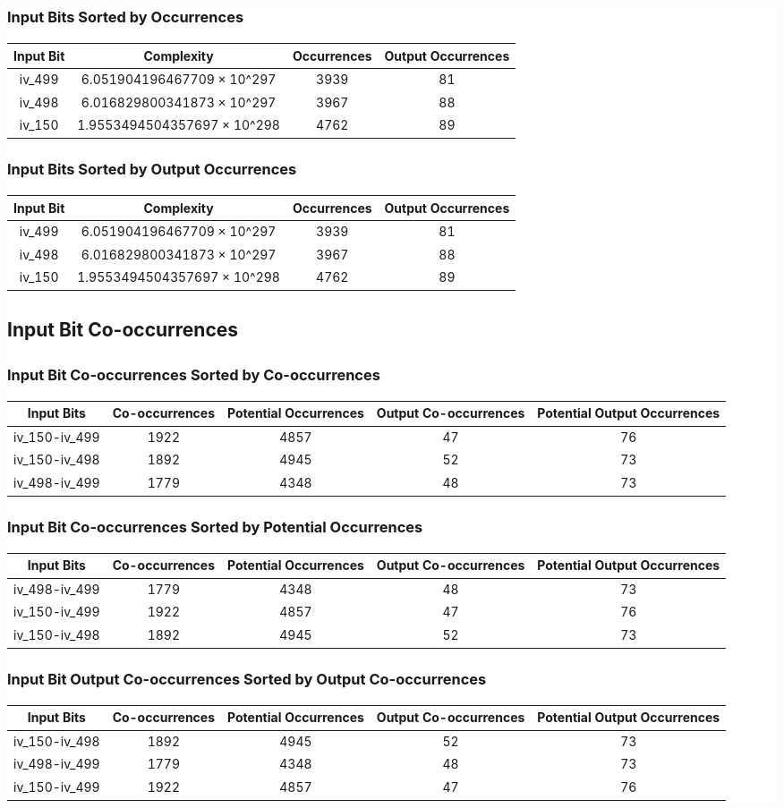 ### Input Bits Sorted by Occurrences

| Input Bit | Complexity | Occurrences | Output Occurrences |
|:---------:|:----------:|:-----------:|:------------------:|
| iv_499 | 6.051904196467709 × 10^297 | 3939 | 81 |
| iv_498 | 6.016829800341873 × 10^297 | 3967 | 88 |
| iv_150 | 1.9553494504357697 × 10^298 | 4762 | 89 |

### Input Bits Sorted by Output Occurrences

| Input Bit | Complexity | Occurrences | Output Occurrences |
|:---------:|:----------:|:-----------:|:------------------:|
| iv_499 | 6.051904196467709 × 10^297 | 3939 | 81 |
| iv_498 | 6.016829800341873 × 10^297 | 3967 | 88 |
| iv_150 | 1.9553494504357697 × 10^298 | 4762 | 89 |

## Input Bit Co-occurrences

### Input Bit Co-occurrences Sorted by Co-occurrences

| Input Bits | Co-occurrences | Potential Occurrences | Output Co-occurrences | Potential Output Occurrences |
|:----------:|:--------------:|:---------------------:|:---------------------:|:----------------------------:|
| iv_150-iv_499 | 1922 | 4857 | 47 | 76 |
| iv_150-iv_498 | 1892 | 4945 | 52 | 73 |
| iv_498-iv_499 | 1779 | 4348 | 48 | 73 |

### Input Bit Co-occurrences Sorted by Potential Occurrences

| Input Bits | Co-occurrences | Potential Occurrences | Output Co-occurrences | Potential Output Occurrences |
|:----------:|:--------------:|:---------------------:|:---------------------:|:----------------------------:|
| iv_498-iv_499 | 1779 | 4348 | 48 | 73 |
| iv_150-iv_499 | 1922 | 4857 | 47 | 76 |
| iv_150-iv_498 | 1892 | 4945 | 52 | 73 |

### Input Bit Output Co-occurrences Sorted by Output Co-occurrences

| Input Bits | Co-occurrences | Potential Occurrences | Output Co-occurrences | Potential Output Occurrences |
|:----------:|:--------------:|:---------------------:|:---------------------:|:----------------------------:|
| iv_150-iv_498 | 1892 | 4945 | 52 | 73 |
| iv_498-iv_499 | 1779 | 4348 | 48 | 73 |
| iv_150-iv_499 | 1922 | 4857 | 47 | 76 |
